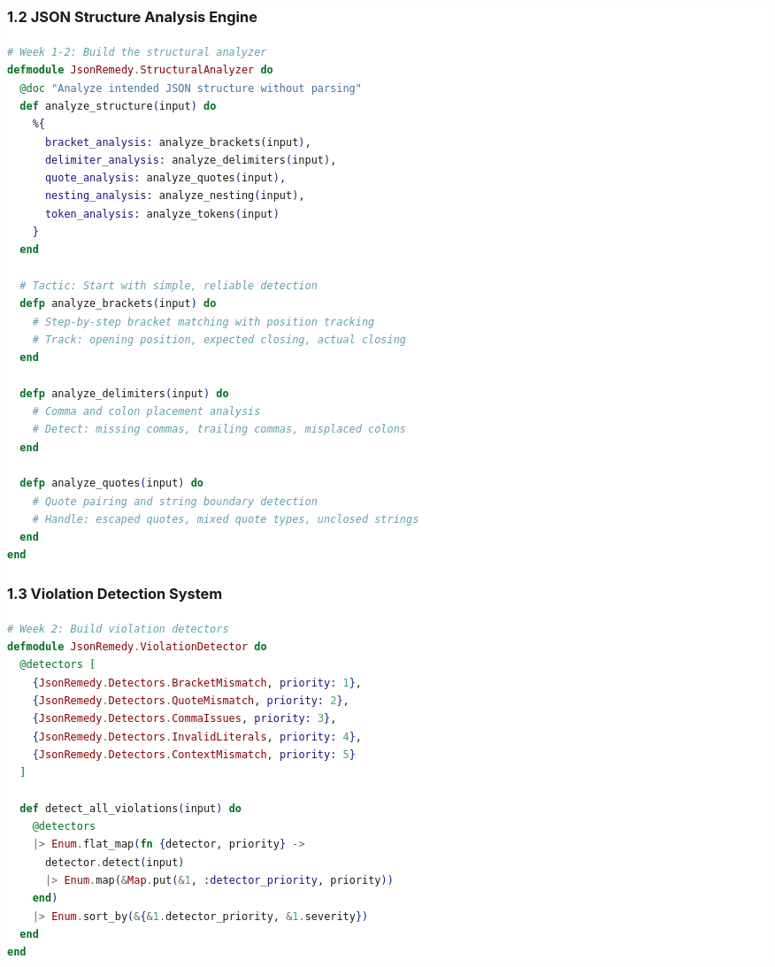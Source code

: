 ### 1.2 JSON Structure Analysis Engine

```elixir
# Week 1-2: Build the structural analyzer
defmodule JsonRemedy.StructuralAnalyzer do
  @doc "Analyze intended JSON structure without parsing"
  def analyze_structure(input) do
    %{
      bracket_analysis: analyze_brackets(input),
      delimiter_analysis: analyze_delimiters(input), 
      quote_analysis: analyze_quotes(input),
      nesting_analysis: analyze_nesting(input),
      token_analysis: analyze_tokens(input)
    }
  end
  
  # Tactic: Start with simple, reliable detection
  defp analyze_brackets(input) do
    # Step-by-step bracket matching with position tracking
    # Track: opening position, expected closing, actual closing
  end
  
  defp analyze_delimiters(input) do
    # Comma and colon placement analysis
    # Detect: missing commas, trailing commas, misplaced colons
  end
  
  defp analyze_quotes(input) do
    # Quote pairing and string boundary detection
    # Handle: escaped quotes, mixed quote types, unclosed strings
  end
end
```

### 1.3 Violation Detection System

```elixir
# Week 2: Build violation detectors
defmodule JsonRemedy.ViolationDetector do
  @detectors [
    {JsonRemedy.Detectors.BracketMismatch, priority: 1},
    {JsonRemedy.Detectors.QuoteMismatch, priority: 2},
    {JsonRemedy.Detectors.CommaIssues, priority: 3},
    {JsonRemedy.Detectors.InvalidLiterals, priority: 4},
    {JsonRemedy.Detectors.ContextMismatch, priority: 5}
  ]
  
  def detect_all_violations(input) do
    @detectors
    |> Enum.flat_map(fn {detector, priority} ->
      detector.detect(input)
      |> Enum.map(&Map.put(&1, :detector_priority, priority))
    end)
    |> Enum.sort_by(&{&1.detector_priority, &1.severity})
  end
end
```
